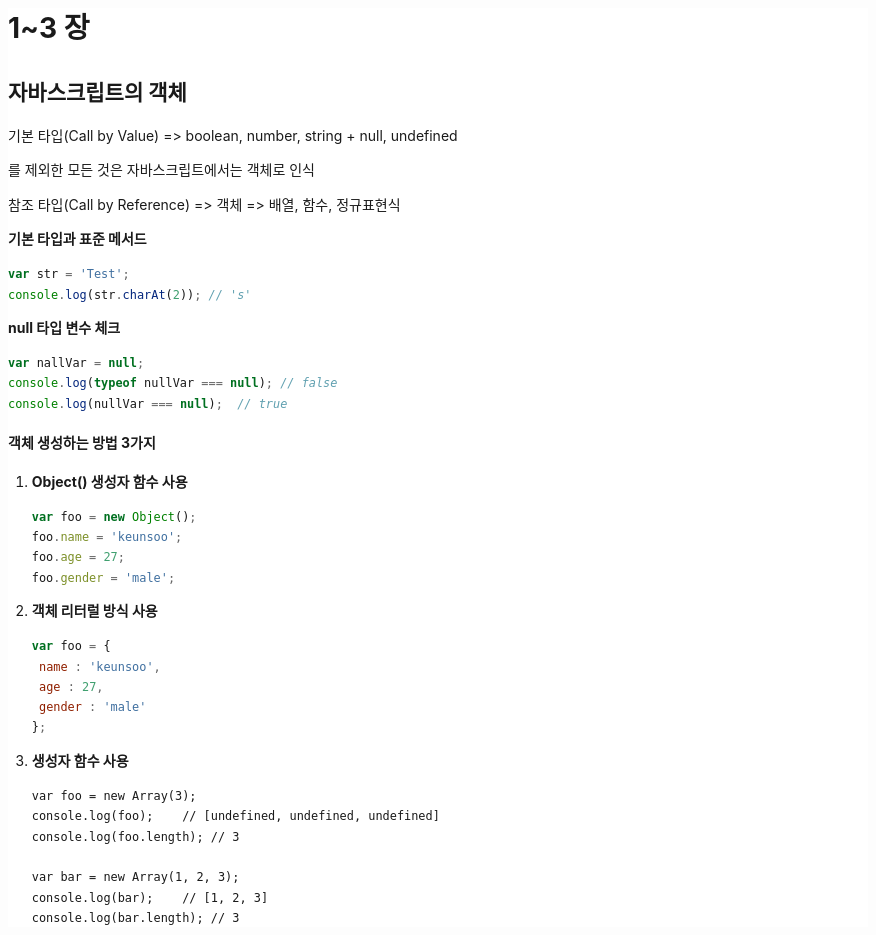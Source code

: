 # 1~3 장

## 자바스크립트의 객체

기본 타입(Call by Value)  =>  boolean, number, string  + null, undefined 

를 제외한 모든 것은 자바스크립트에서는 객체로 인식

참조 타입(Call by Reference) => 객체 => 배열, 함수, 정규표현식



**기본 타입과 표준 메서드**

```javascript
var str = 'Test';
console.log(str.charAt(2));	// 's'
```



**null 타입 변수 체크**

```javascript
var nallVar = null;
console.log(typeof nullVar === null); // false
console.log(nullVar === null);	// true
```



#### **객체 생성하는 방법 3가지**

1. **Object() 생성자 함수 사용**

   ```javascript
   var foo = new Object();
   foo.name = 'keunsoo';
   foo.age = 27;
   foo.gender = 'male';
   ```

2. **객체 리터럴 방식 사용**

   ```javascript
   var foo = {
   	name : 'keunsoo',
   	age : 27,
   	gender : 'male'
   };
   ```

3. **생성자 함수 사용**

   ```
   var foo = new Array(3);
   console.log(foo);	// [undefined, undefined, undefined]
   console.log(foo.length);	// 3
   
   var bar = new Array(1, 2, 3);
   console.log(bar);	// [1, 2, 3]
   console.log(bar.length);	// 3
   ```
